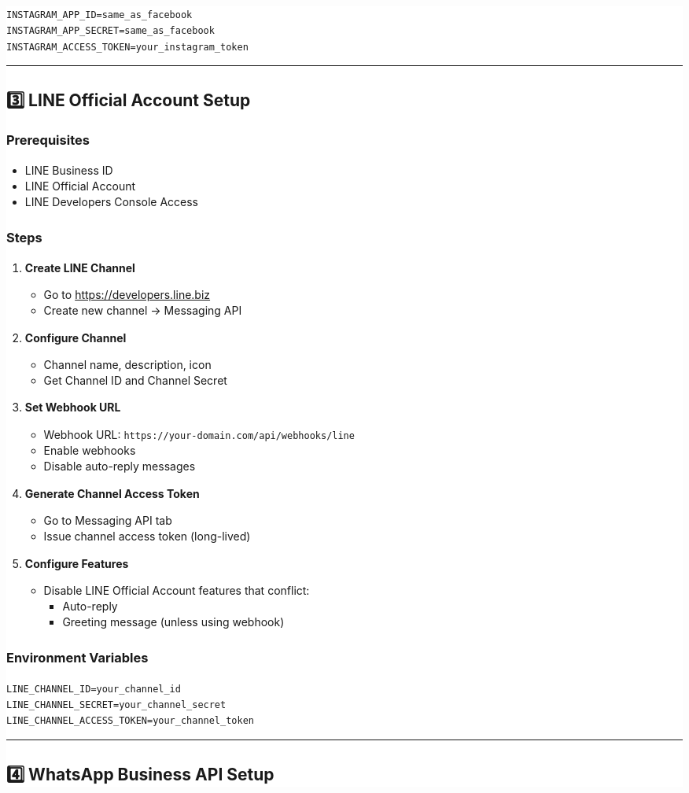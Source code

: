 ```env
INSTAGRAM_APP_ID=same_as_facebook
INSTAGRAM_APP_SECRET=same_as_facebook
INSTAGRAM_ACCESS_TOKEN=your_instagram_token
```

---

## 3️⃣ LINE Official Account Setup

### Prerequisites

- LINE Business ID
- LINE Official Account
- LINE Developers Console Access

### Steps

1. **Create LINE Channel**

   - Go to https://developers.line.biz
   - Create new channel → Messaging API

2. **Configure Channel**

   - Channel name, description, icon
   - Get Channel ID and Channel Secret

3. **Set Webhook URL**

   - Webhook URL: `https://your-domain.com/api/webhooks/line`
   - Enable webhooks
   - Disable auto-reply messages

4. **Generate Channel Access Token**

   - Go to Messaging API tab
   - Issue channel access token (long-lived)

5. **Configure Features**
   - Disable LINE Official Account features that conflict:
     - Auto-reply
     - Greeting message (unless using webhook)

### Environment Variables

```env
LINE_CHANNEL_ID=your_channel_id
LINE_CHANNEL_SECRET=your_channel_secret
LINE_CHANNEL_ACCESS_TOKEN=your_channel_token
```

---

## 4️⃣ WhatsApp Business API Setup
